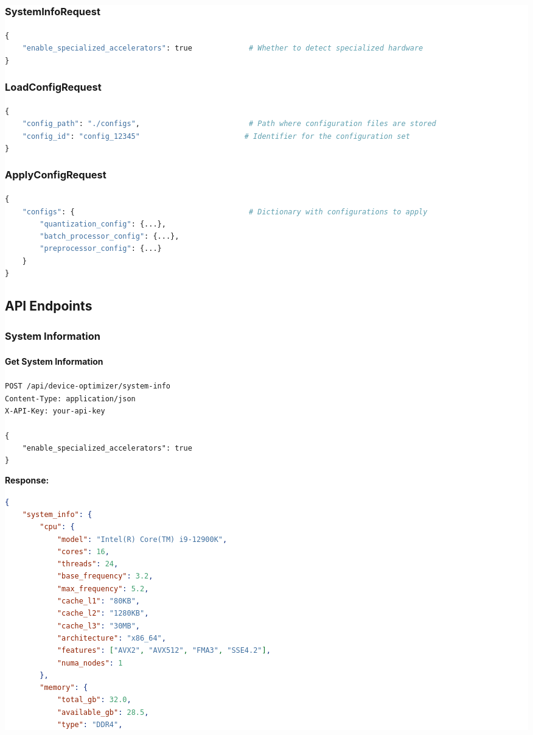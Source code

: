 ```python
```

### SystemInfoRequest
```python
{
    "enable_specialized_accelerators": true             # Whether to detect specialized hardware
}
```

### LoadConfigRequest
```python
{
    "config_path": "./configs",                         # Path where configuration files are stored
    "config_id": "config_12345"                        # Identifier for the configuration set
}
```

### ApplyConfigRequest
```python
{
    "configs": {                                        # Dictionary with configurations to apply
        "quantization_config": {...},
        "batch_processor_config": {...},
        "preprocessor_config": {...}
    }
}
```

## API Endpoints

### System Information

#### Get System Information
```http
POST /api/device-optimizer/system-info
Content-Type: application/json
X-API-Key: your-api-key

{
    "enable_specialized_accelerators": true
}
```

**Response:**
```json
{
    "system_info": {
        "cpu": {
            "model": "Intel(R) Core(TM) i9-12900K",
            "cores": 16,
            "threads": 24,
            "base_frequency": 3.2,
            "max_frequency": 5.2,
            "cache_l1": "80KB",
            "cache_l2": "1280KB", 
            "cache_l3": "30MB",
            "architecture": "x86_64",
            "features": ["AVX2", "AVX512", "FMA3", "SSE4.2"],
            "numa_nodes": 1
        },
        "memory": {
            "total_gb": 32.0,
            "available_gb": 28.5,
            "type": "DDR4",
```